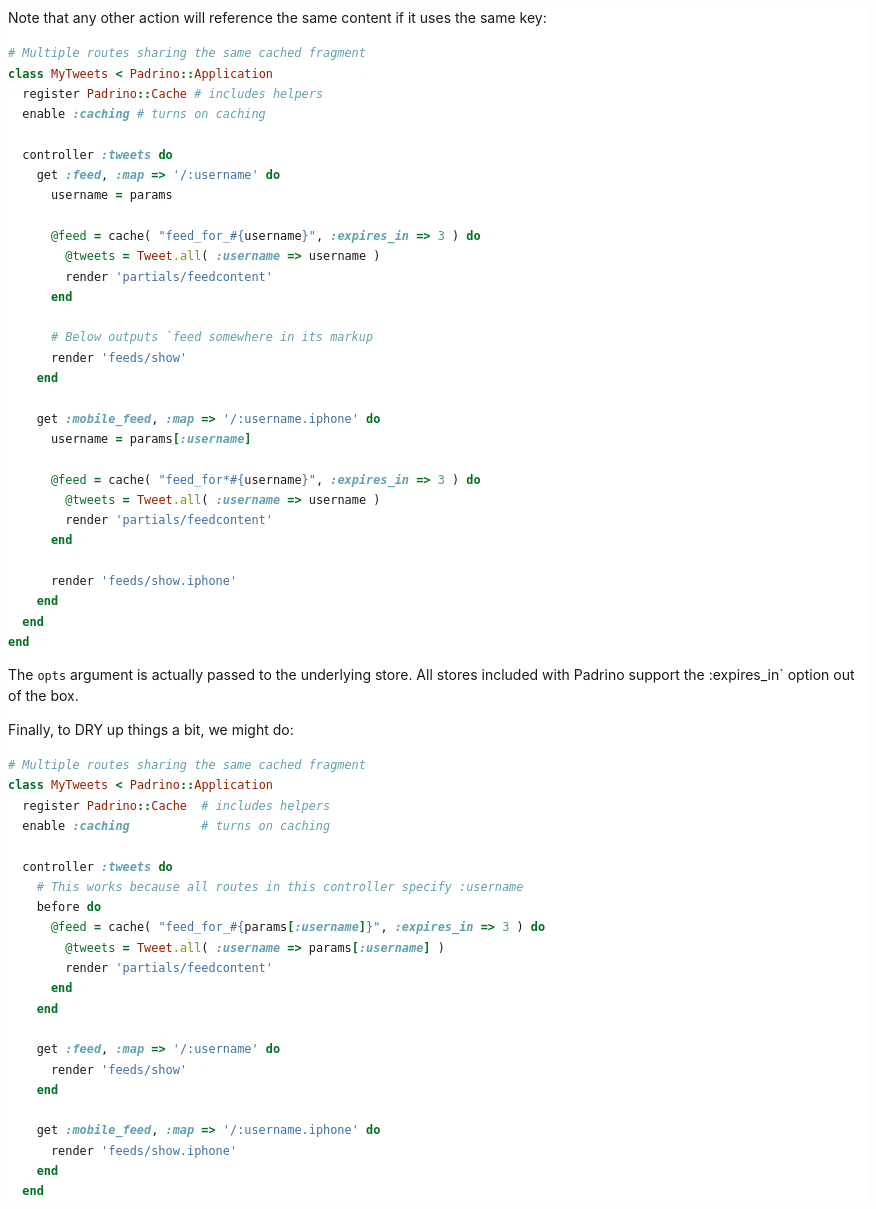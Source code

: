 Note that any other action will reference the same content if it uses the same key:


```ruby
# Multiple routes sharing the same cached fragment
class MyTweets < Padrino::Application
  register Padrino::Cache # includes helpers
  enable :caching # turns on caching

  controller :tweets do
    get :feed, :map => '/:username' do
      username = params

      @feed = cache( "feed_for_#{username}", :expires_in => 3 ) do
        @tweets = Tweet.all( :username => username )
        render 'partials/feedcontent'
      end

      # Below outputs `feed somewhere in its markup
      render 'feeds/show'
    end

    get :mobile_feed, :map => '/:username.iphone' do
      username = params[:username]

      @feed = cache( "feed_for*#{username}", :expires_in => 3 ) do
        @tweets = Tweet.all( :username => username )
        render 'partials/feedcontent'
      end

      render 'feeds/show.iphone'
    end
  end
end
```


The `opts` argument is actually passed to the underlying store. All stores included with Padrino support the
:expires_in` option out of the box.


Finally, to DRY up things a bit, we might do:


```ruby
# Multiple routes sharing the same cached fragment
class MyTweets < Padrino::Application
  register Padrino::Cache  # includes helpers
  enable :caching          # turns on caching

  controller :tweets do
    # This works because all routes in this controller specify :username
    before do
      @feed = cache( "feed_for_#{params[:username]}", :expires_in => 3 ) do
        @tweets = Tweet.all( :username => params[:username] )
        render 'partials/feedcontent'
      end
    end

    get :feed, :map => '/:username' do
      render 'feeds/show'
    end

    get :mobile_feed, :map => '/:username.iphone' do
      render 'feeds/show.iphone'
    end
  end
```